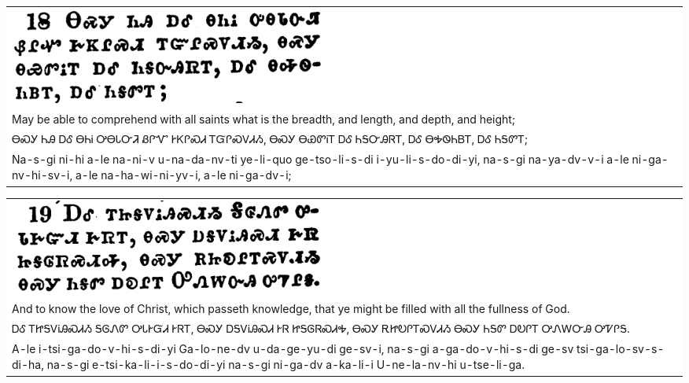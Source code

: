 </table>

<table>
<tbody>
<tr class="odd">
<td><a href="100318.png"><img src="100318.png" width="400" /></a></td>
</tr>
<tr class="even">
<td>May be able to comprehend with all saints what is the breadth, and length, and depth, and height;</td>
</tr>
<tr class="odd">
<td>ᎾᏍᎩ ᏂᎯ ᎠᎴ ᎾᏂᎥ ᎤᎾᏓᏅᏘ ᏰᎵᏉ ᎨᏦᎵᏍᏗ ᎢᏳᎵᏍᏙᏗᏱ, ᎾᏍᎩ ᎾᏯᏛᎥᎢ ᎠᎴ ᏂᎦᏅᎯᏒᎢ, ᎠᎴ ᎾᎭᏫᏂᏴᎢ, ᎠᎴ ᏂᎦᏛᎢ;</td>
</tr>
<tr class="even">
<td>Na-s-gi ni-hi a-le na-ni-v u-na-da-nv-ti ye-li-quo ge-tso-li-s-di i-yu-li-s-do-di-yi, na-s-gi na-ya-dv-v-i a-le ni-ga-nv-hi-sv-i, a-le na-ha-wi-ni-yv-i, a-le ni-ga-dv-i;</td>
</tr>
</tbody>
</table>

<table>
<tbody>
<tr class="odd">
<td><a href="100319.png"><img src="100319.png" width="400" /></a></td>
</tr>
<tr class="even">
<td>And to know the love of Christ, which passeth knowledge, that ye might be filled with all the fullness of God.</td>
</tr>
<tr class="odd">
<td>ᎠᎴ ᎢᏥᎦᏙᎥᎯᏍᏗᏱ ᎦᎶᏁᏛ ᎤᏓᎨᏳᏗ ᎨᏒᎢ, ᎾᏍᎩ ᎠᎦᏙᎥᎯᏍᏗ ᎨᏒ ᏥᎦᎶᏒᏍᏗᎭ, ᎾᏍᎩ ᎡᏥᎧᎵᎢᏍᏙᏗᏱ ᎾᏍᎩ ᏂᎦᏛ ᎠᎧᎵᎢ ᎤᏁᎳᏅᎯ ᎤᏤᎵᎦ.</td>
</tr>
<tr class="even">
<td>A-le i-tsi-ga-do-v-hi-s-di-yi Ga-lo-ne-dv u-da-ge-yu-di ge-sv-i, na-s-gi a-ga-do-v-hi-s-di ge-sv tsi-ga-lo-sv-s-di-ha, na-s-gi e-tsi-ka-li-i-s-do-di-yi na-s-gi ni-ga-dv a-ka-li-i U-ne-la-nv-hi u-tse-li-ga.</td>